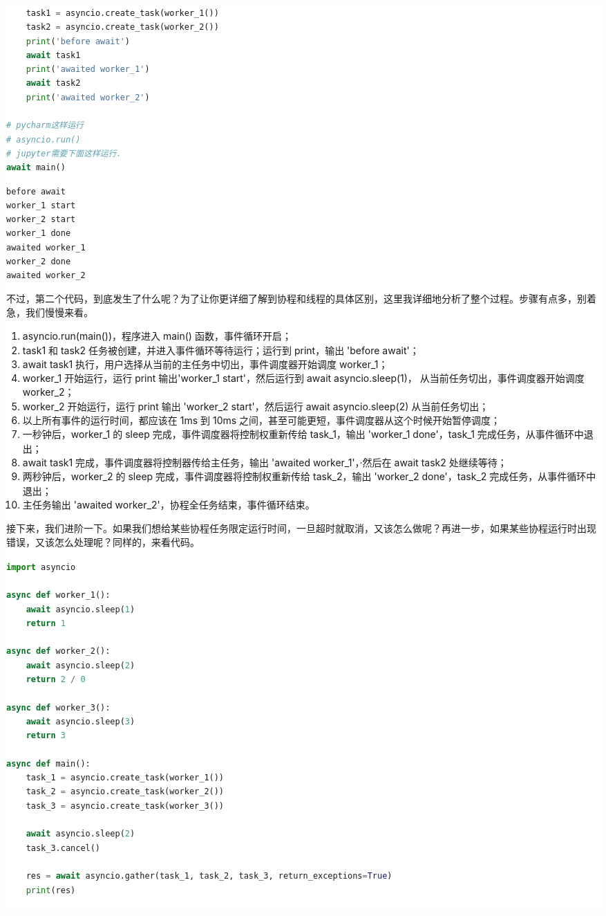 ```python
    task1 = asyncio.create_task(worker_1())
    task2 = asyncio.create_task(worker_2())
    print('before await')
    await task1
    print('awaited worker_1')
    await task2
    print('awaited worker_2')
 
# pycharm这样运行 
# asyncio.run()
# jupyter需要下面这样运行.
await main()
```

    before await
    worker_1 start
    worker_2 start
    worker_1 done
    awaited worker_1
    worker_2 done
    awaited worker_2


不过，第二个代码，到底发生了什么呢？为了让你更详细了解到协程和线程的具体区别，这里我详细地分析了整个过程。步骤有点多，别着急，我们慢慢来看。

1. asyncio.run(main())，程序进入 main() 函数，事件循环开启；
2. task1 和 task2 任务被创建，并进入事件循环等待运行；运行到 print，输出 'before await'；
3. await task1 执行，用户选择从当前的主任务中切出，事件调度器开始调度 worker_1；
4. worker_1 开始运行，运行 print 输出'worker_1 start'，然后运行到 await asyncio.sleep(1)， 从当前任务切出，事件调度器开始调度 worker_2；
5. worker_2 开始运行，运行 print 输出 'worker_2 start'，然后运行 await asyncio.sleep(2) 从当前任务切出；
6. 以上所有事件的运行时间，都应该在 1ms 到 10ms 之间，甚至可能更短，事件调度器从这个时候开始暂停调度；
7. 一秒钟后，worker_1 的 sleep 完成，事件调度器将控制权重新传给 task_1，输出 'worker_1 done'，task_1 完成任务，从事件循环中退出；
8. await task1 完成，事件调度器将控制器传给主任务，输出 'awaited worker_1'，·然后在 await task2 处继续等待；
9. 两秒钟后，worker_2 的 sleep 完成，事件调度器将控制权重新传给 task_2，输出 'worker_2 done'，task_2 完成任务，从事件循环中退出；
10. 主任务输出 'awaited worker_2'，协程全任务结束，事件循环结束。

接下来，我们进阶一下。如果我们想给某些协程任务限定运行时间，一旦超时就取消，又该怎么做呢？再进一步，如果某些协程运行时出现错误，又该怎么处理呢？同样的，来看代码。


```python
import asyncio
 
async def worker_1():
    await asyncio.sleep(1)
    return 1
 
async def worker_2():
    await asyncio.sleep(2)
    return 2 / 0
 
async def worker_3():
    await asyncio.sleep(3)
    return 3
 
async def main():
    task_1 = asyncio.create_task(worker_1())
    task_2 = asyncio.create_task(worker_2())
    task_3 = asyncio.create_task(worker_3())
 
    await asyncio.sleep(2)
    task_3.cancel()
 
    res = await asyncio.gather(task_1, task_2, task_3, return_exceptions=True)
    print(res)
 
```